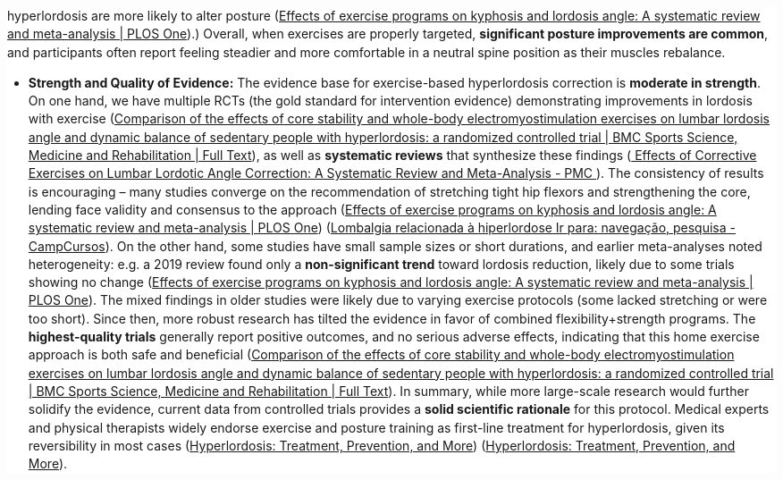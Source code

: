  hyperlordosis are more likely to alter posture
  ([Effects of exercise programs on kyphosis and lordosis angle: A systematic review and meta-analysis | PLOS One](https://journals.plos.org/plosone/article?id=10.1371/journal.pone.0216180#:~:text=moderate%20but%20not%20significant%20improvement,that%20is%20better%20for%20maintaining)).)
  Overall, when exercises are properly targeted, **significant posture
  improvements are common**, and participants often report feeling steadier and
  more comfortable in a neutral spine position as their muscles rebalance.

- **Strength and Quality of Evidence:** The evidence base for exercise-based
  hyperlordosis correction is **moderate in strength**. On one hand, we have
  multiple RCTs (the gold standard for intervention evidence) demonstrating
  improvements in lordosis with exercise
  ([Comparison of the effects of core stability and whole-body electromyostimulation exercises on lumbar lordosis angle and dynamic balance of sedentary people with hyperlordosis: a randomized controlled trial | BMC Sports Science, Medicine and Rehabilitation | Full Text](https://bmcsportsscimedrehabil.biomedcentral.com/articles/10.1186/s13102-024-00879-5#:~:text=The%20purpose%20of%20this%20study,values%20were%20not%20statistically%20significant)),
  as well as **systematic reviews** that synthesize these findings
  ([ Effects of Corrective Exercises on Lumbar Lordotic Angle Correction: A Systematic Review and Meta-Analysis - PMC ](https://pmc.ncbi.nlm.nih.gov/articles/PMC9025799/#:~:text=Lumbar%20lordotic%20angle%20used%20as,methods%20have%20the%20best%20effects)).
  The consistency of results is encouraging – many studies converge on the
  recommendation of stretching tight hip flexors and strengthening the core,
  lending face validity and consensus to the approach
  ([Effects of exercise programs on kyphosis and lordosis angle: A systematic review and meta-analysis | PLOS One](https://journals.plos.org/plosone/article?id=10.1371/journal.pone.0216180#:~:text=positive%20effect%20on%20thoracic%20kyphosis,program%20on%20kyphosis%20and%20lordotic))
  ([Lombalgia relacionada à hiperlordose Ir para: navegação, pesquisa - CampCursos](https://campcursos.com.br/lombalgia-relacionada-a-hiperlordoseir-para-navegacao-pesquisa/#:~:text=%2A%20Hold,increase%20transversus%20abdominis%20activation%20capacity)).
  On the other hand, some studies have small sample sizes or short durations,
  and earlier meta-analyses noted heterogeneity: e.g. a 2019 review found only a
  **non-significant trend** toward lordosis reduction, likely due to some trials
  showing no change
  ([Effects of exercise programs on kyphosis and lordosis angle: A systematic review and meta-analysis | PLOS One](https://journals.plos.org/plosone/article?id=10.1371/journal.pone.0216180#:~:text=significant%20effect%20of%20the%20exercise,that%20is%20better%20for%20maintaining)).
  The mixed findings in older studies were likely due to varying exercise
  protocols (some lacked stretching or were too short). Since then, more robust
  research has tilted the evidence in favor of combined flexibility+strength
  programs. The **highest-quality trials** generally report positive outcomes,
  and no serious adverse effects, indicating that this home exercise approach is
  both safe and beneficial
  ([Comparison of the effects of core stability and whole-body electromyostimulation exercises on lumbar lordosis angle and dynamic balance of sedentary people with hyperlordosis: a randomized controlled trial | BMC Sports Science, Medicine and Rehabilitation | Full Text](https://bmcsportsscimedrehabil.biomedcentral.com/articles/10.1186/s13102-024-00879-5#:~:text=According%20to%20Table%C2%A05%2C%20After%206,test)).
  In summary, while more large-scale research would further solidify the
  evidence, current data from controlled trials provides a **solid scientific
  rationale** for this protocol. Medical experts and physical therapists widely
  endorse exercise and posture training as first-line treatment for
  hyperlordosis, given its reversibility in most cases
  ([Hyperlordosis: Treatment, Prevention, and More](https://www.healthline.com/health/hyperlordosis#:~:text=Hyperlordosis%20can%20occur%20in%20all,It%E2%80%99s%20a%20reversible%20condition))
  ([Hyperlordosis: Treatment, Prevention, and More](https://www.healthline.com/health/hyperlordosis#:~:text=When%20do%20you%20see%20a,doctor%20for%20hyperlordosis)).
